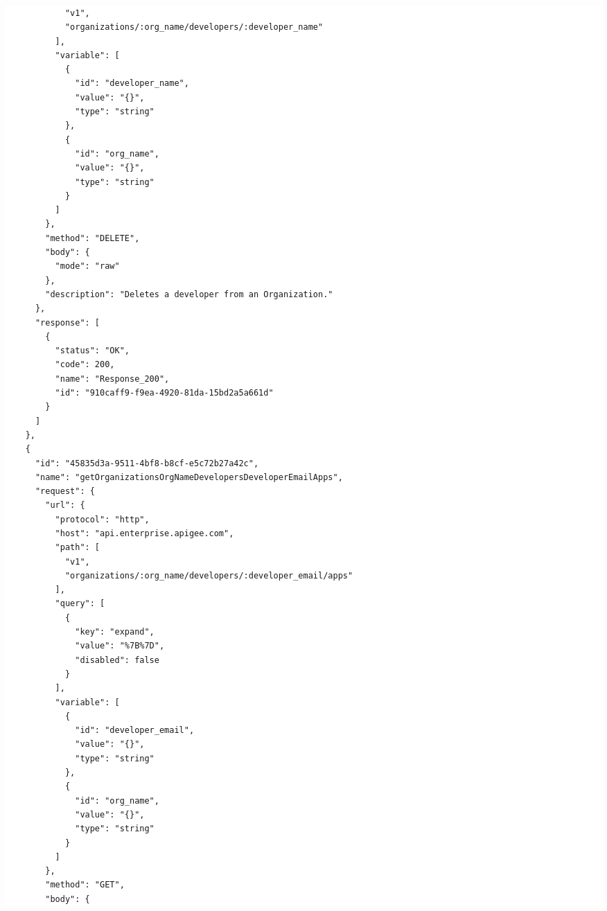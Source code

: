                 "v1",
                "organizations/:org_name/developers/:developer_name"
              ],
              "variable": [
                {
                  "id": "developer_name",
                  "value": "{}",
                  "type": "string"
                },
                {
                  "id": "org_name",
                  "value": "{}",
                  "type": "string"
                }
              ]
            },
            "method": "DELETE",
            "body": {
              "mode": "raw"
            },
            "description": "Deletes a developer from an Organization."
          },
          "response": [
            {
              "status": "OK",
              "code": 200,
              "name": "Response_200",
              "id": "910caff9-f9ea-4920-81da-15bd2a5a661d"
            }
          ]
        },
        {
          "id": "45835d3a-9511-4bf8-b8cf-e5c72b27a42c",
          "name": "getOrganizationsOrgNameDevelopersDeveloperEmailApps",
          "request": {
            "url": {
              "protocol": "http",
              "host": "api.enterprise.apigee.com",
              "path": [
                "v1",
                "organizations/:org_name/developers/:developer_email/apps"
              ],
              "query": [
                {
                  "key": "expand",
                  "value": "%7B%7D",
                  "disabled": false
                }
              ],
              "variable": [
                {
                  "id": "developer_email",
                  "value": "{}",
                  "type": "string"
                },
                {
                  "id": "org_name",
                  "value": "{}",
                  "type": "string"
                }
              ]
            },
            "method": "GET",
            "body": {